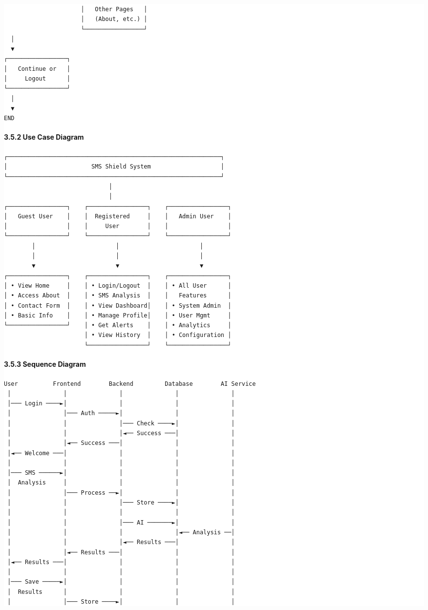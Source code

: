 ```
                      │   Other Pages   │
                      │   (About, etc.) │
                      └─────────────────┘
  │
  ▼
┌─────────────────┐
│   Continue or   │
│     Logout      │
└─────────────────┘
  │
  ▼
END
```

#### 3.5.2 Use Case Diagram

```
┌─────────────────────────────────────────────────────────────┐
│                        SMS Shield System                    │
└─────────────────────────────────────────────────────────────┘
                              │
                              │
┌─────────────────┐    ┌─────────────────┐    ┌─────────────────┐
│   Guest User    │    │  Registered     │    │   Admin User    │
│                 │    │     User        │    │                 │
└─────────────────┘    └─────────────────┘    └─────────────────┘
        │                       │                       │
        │                       │                       │
        ▼                       ▼                       ▼
┌─────────────────┐    ┌─────────────────┐    ┌─────────────────┐
│ • View Home     │    │ • Login/Logout  │    │ • All User      │
│ • Access About  │    │ • SMS Analysis  │    │   Features      │
│ • Contact Form  │    │ • View Dashboard│    │ • System Admin  │
│ • Basic Info    │    │ • Manage Profile│    │ • User Mgmt     │
└─────────────────┘    │ • Get Alerts    │    │ • Analytics     │
                       │ • View History  │    │ • Configuration │
                       └─────────────────┘    └─────────────────┘
```

#### 3.5.3 Sequence Diagram

```
User          Frontend        Backend         Database        AI Service
 │               │               │               │               │
 │─── Login ────►│               │               │               │
 │               │─── Auth ─────►│               │               │
 │               │               │─── Check ────►│               │
 │               │               │◄── Success ───│               │
 │               │◄── Success ───│               │               │
 │◄── Welcome ───│               │               │               │
 │               │               │               │               │
 │─── SMS ──────►│               │               │               │
 │  Analysis     │               │               │               │
 │               │─── Process ──►│               │               │
 │               │               │─── Store ────►│               │
 │               │               │               │               │
 │               │               │─── AI ───────►│               │
 │               │               │               │◄── Analysis ──│
 │               │               │◄── Results ───│               │
 │               │◄── Results ───│               │               │
 │◄── Results ───│               │               │               │
 │               │               │               │               │
 │─── Save ─────►│               │               │               │
 │  Results      │               │               │               │
 │               │─── Store ────►│               │               │
```